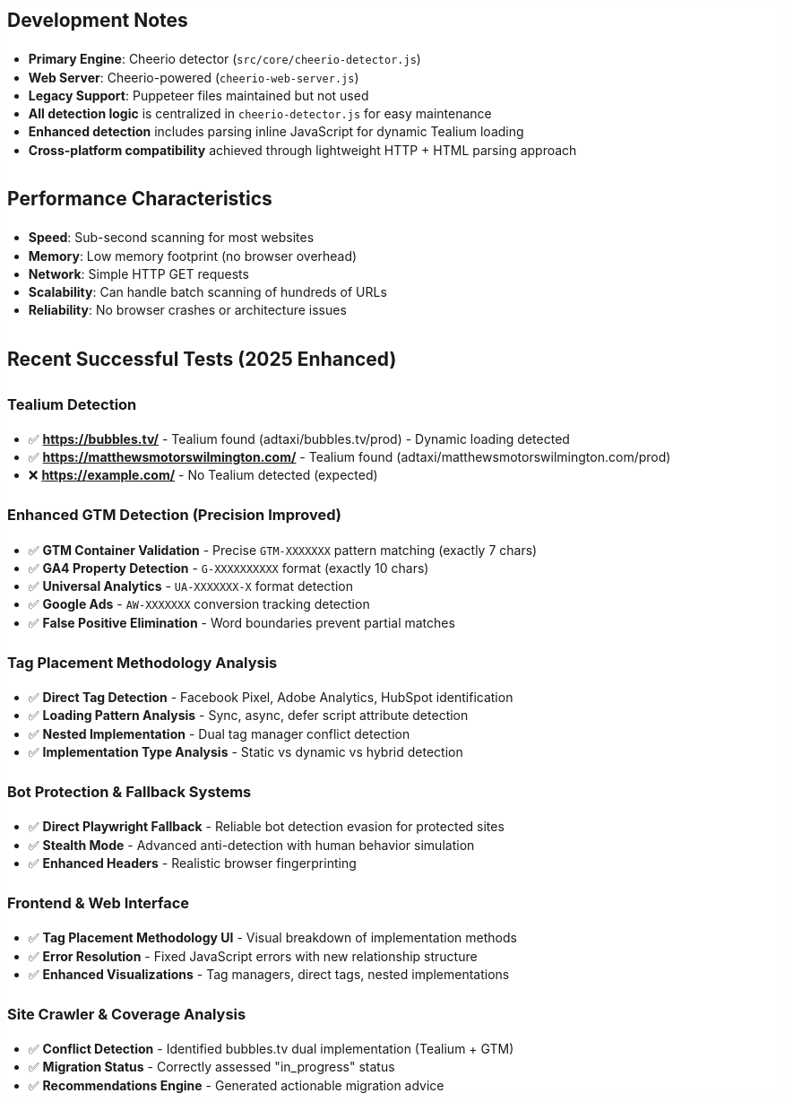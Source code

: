 ## Development Notes

- **Primary Engine**: Cheerio detector (`src/core/cheerio-detector.js`)
- **Web Server**: Cheerio-powered (`cheerio-web-server.js`)
- **Legacy Support**: Puppeteer files maintained but not used
- **All detection logic** is centralized in `cheerio-detector.js` for easy maintenance
- **Enhanced detection** includes parsing inline JavaScript for dynamic Tealium loading
- **Cross-platform compatibility** achieved through lightweight HTTP + HTML parsing approach

## Performance Characteristics

- **Speed**: Sub-second scanning for most websites
- **Memory**: Low memory footprint (no browser overhead)
- **Network**: Simple HTTP GET requests
- **Scalability**: Can handle batch scanning of hundreds of URLs
- **Reliability**: No browser crashes or architecture issues

## Recent Successful Tests (2025 Enhanced)

### Tealium Detection
- ✅ **https://bubbles.tv/** - Tealium found (adtaxi/bubbles.tv/prod) - Dynamic loading detected
- ✅ **https://matthewsmotorswilmington.com/** - Tealium found (adtaxi/matthewsmotorswilmington.com/prod)
- ❌ **https://example.com/** - No Tealium detected (expected)

### Enhanced GTM Detection (Precision Improved)
- ✅ **GTM Container Validation** - Precise `GTM-XXXXXXX` pattern matching (exactly 7 chars)
- ✅ **GA4 Property Detection** - `G-XXXXXXXXXX` format (exactly 10 chars)
- ✅ **Universal Analytics** - `UA-XXXXXXX-X` format detection
- ✅ **Google Ads** - `AW-XXXXXXX` conversion tracking detection
- ✅ **False Positive Elimination** - Word boundaries prevent partial matches

### Tag Placement Methodology Analysis
- ✅ **Direct Tag Detection** - Facebook Pixel, Adobe Analytics, HubSpot identification
- ✅ **Loading Pattern Analysis** - Sync, async, defer script attribute detection
- ✅ **Nested Implementation** - Dual tag manager conflict detection
- ✅ **Implementation Type Analysis** - Static vs dynamic vs hybrid detection

### Bot Protection & Fallback Systems
- ✅ **Direct Playwright Fallback** - Reliable bot detection evasion for protected sites
- ✅ **Stealth Mode** - Advanced anti-detection with human behavior simulation
- ✅ **Enhanced Headers** - Realistic browser fingerprinting

### Frontend & Web Interface
- ✅ **Tag Placement Methodology UI** - Visual breakdown of implementation methods
- ✅ **Error Resolution** - Fixed JavaScript errors with new relationship structure
- ✅ **Enhanced Visualizations** - Tag managers, direct tags, nested implementations

### Site Crawler & Coverage Analysis
- ✅ **Conflict Detection** - Identified bubbles.tv dual implementation (Tealium + GTM)
- ✅ **Migration Status** - Correctly assessed "in_progress" status
- ✅ **Recommendations Engine** - Generated actionable migration advice
